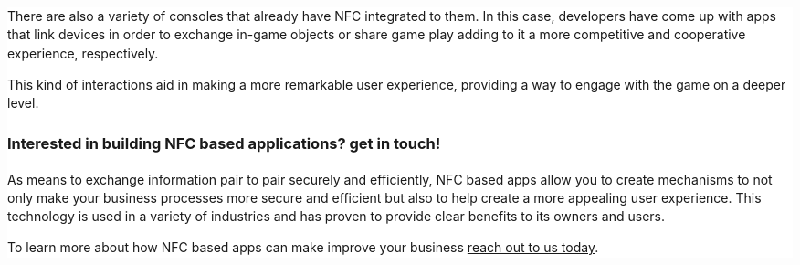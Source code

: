 There are also a variety of consoles that already have NFC integrated to them. In this case, developers have come up with apps that link devices in order to exchange in-game objects or share game play adding to it a more competitive and cooperative experience, respectively. 

This kind of interactions aid in making a more remarkable user experience, providing a way to engage with the game on a deeper level.

### Interested in building NFC based applications? get in touch!

As means to exchange information pair to pair securely and efficiently, NFC based apps allow you to create mechanisms to not only make your business processes more secure and efficient but also to help create a more appealing user experience. This technology is used in a variety of industries and has proven to provide clear benefits to its owners and users.

To learn more about how NFC based apps can make improve your business <a href="mailto:hi@xmartlabs.com">reach out to us today</a>.
